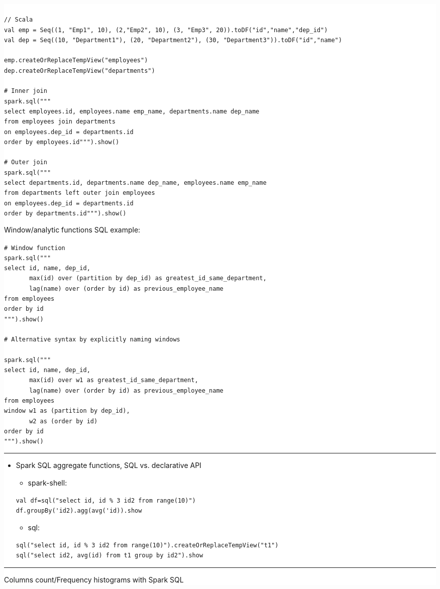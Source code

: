  ```

// Scala
val emp = Seq((1, "Emp1", 10), (2,"Emp2", 10), (3, "Emp3", 20)).toDF("id","name","dep_id")
val dep = Seq((10, "Department1"), (20, "Department2"), (30, "Department3")).toDF("id","name")

emp.createOrReplaceTempView("employees")
dep.createOrReplaceTempView("departments")

# Inner join
spark.sql("""
select employees.id, employees.name emp_name, departments.name dep_name
from employees join departments
on employees.dep_id = departments.id
order by employees.id""").show()

# Outer join
spark.sql("""
select departments.id, departments.name dep_name, employees.name emp_name
from departments left outer join employees
on employees.dep_id = departments.id
order by departments.id""").show() 
```

Window/analytic functions SQL example: 
```
# Window function
spark.sql("""
select id, name, dep_id,
       max(id) over (partition by dep_id) as greatest_id_same_department,
       lag(name) over (order by id) as previous_employee_name
from employees
order by id
""").show()

# Alternative syntax by explicitly naming windows

spark.sql("""
select id, name, dep_id,
       max(id) over w1 as greatest_id_same_department,
       lag(name) over (order by id) as previous_employee_name
from employees
window w1 as (partition by dep_id),
       w2 as (order by id) 
order by id
""").show()
```

---
- Spark SQL aggregate functions, SQL vs. declarative API

  - spark-shell:
  ```
  val df=sql("select id, id % 3 id2 from range(10)")
  df.groupBy('id2).agg(avg('id)).show
  ```
  - sql:
  ```
  sql("select id, id % 3 id2 from range(10)").createOrReplaceTempView("t1")
  sql("select id2, avg(id) from t1 group by id2").show
  ```
---
Columns count/Frequency histograms with Spark SQL
